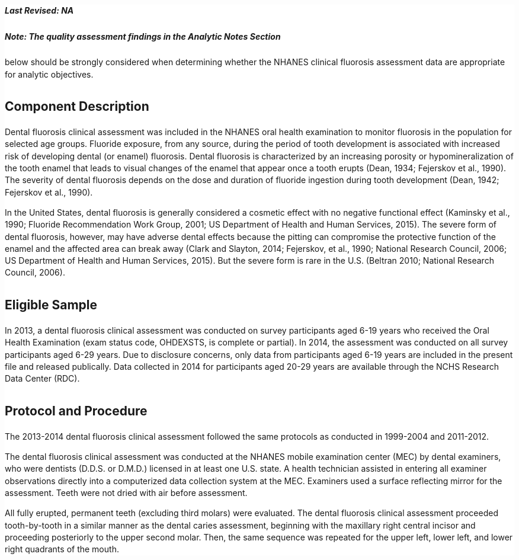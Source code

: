 ##### Last Revised: NA

##### Note: The quality assessment findings in the Analytic Notes Section
below should be strongly considered when determining whether the NHANES
clinical fluorosis assessment data are appropriate for analytic objectives.

## Component Description

Dental fluorosis clinical assessment was included in the NHANES oral health
examination to monitor fluorosis in the population for selected age groups.
Fluoride exposure, from any source, during the period of tooth development is
associated with increased risk of developing dental (or enamel) fluorosis.
Dental fluorosis is characterized by an increasing porosity or
hypomineralization of the tooth enamel that leads to visual changes of the
enamel that appear once a tooth erupts (Dean, 1934; Fejerskov et al., 1990).
The severity of dental fluorosis depends on the dose and duration of fluoride
ingestion during tooth development (Dean, 1942; Fejerskov et al., 1990).

In the United States, dental fluorosis is generally considered a cosmetic
effect with no negative functional effect (Kaminsky et al., 1990; Fluoride
Recommendation Work Group, 2001; US Department of Health and Human Services,
2015). The severe form of dental fluorosis, however, may have adverse dental
effects because the pitting can compromise the protective function of the
enamel and the affected area can break away (Clark and Slayton, 2014;
Fejerskov, et al., 1990; National Research Council, 2006; US Department of
Health and Human Services, 2015). But the severe form is rare in the U.S.
(Beltran 2010; National Research Council, 2006).

## Eligible Sample

In 2013, a dental fluorosis clinical assessment was conducted on survey
participants aged 6-19 years who received the Oral Health Examination (exam
status code, OHDEXSTS, is complete or partial). In 2014, the assessment was
conducted on all survey participants aged 6-29 years. Due to disclosure
concerns, only data from participants aged 6-19 years are included in the
present file and released publically. Data collected in 2014 for participants
aged 20-29 years are available through the NCHS Research Data Center (RDC).

## Protocol and Procedure

The 2013-2014 dental fluorosis clinical assessment followed the same protocols
as conducted in 1999-2004 and 2011-2012.

The dental fluorosis clinical assessment was conducted at the NHANES mobile
examination center (MEC) by dental examiners, who were dentists (D.D.S. or
D.M.D.) licensed in at least one U.S. state. A health technician assisted in
entering all examiner observations directly into a computerized data
collection system at the MEC. Examiners used a surface reflecting mirror for
the assessment. Teeth were not dried with air before assessment.

All fully erupted, permanent teeth (excluding third molars) were evaluated.
The dental fluorosis clinical assessment proceeded tooth-by-tooth in a similar
manner as the dental caries assessment, beginning with the maxillary right
central incisor and proceeding posteriorly to the upper second molar. Then,
the same sequence was repeated for the upper left, lower left, and lower right
quadrants of the mouth.
